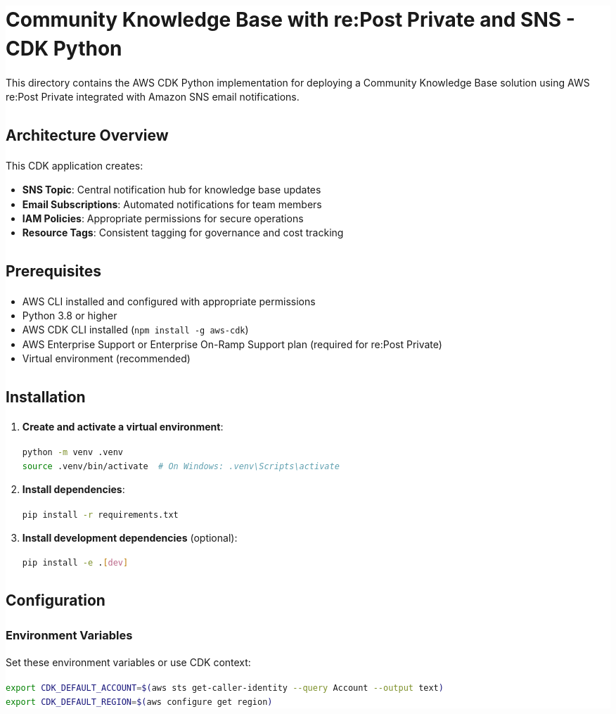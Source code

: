# Community Knowledge Base with re:Post Private and SNS - CDK Python

This directory contains the AWS CDK Python implementation for deploying a Community Knowledge Base solution using AWS re:Post Private integrated with Amazon SNS email notifications.

## Architecture Overview

This CDK application creates:

- **SNS Topic**: Central notification hub for knowledge base updates
- **Email Subscriptions**: Automated notifications for team members
- **IAM Policies**: Appropriate permissions for secure operations
- **Resource Tags**: Consistent tagging for governance and cost tracking

## Prerequisites

- AWS CLI installed and configured with appropriate permissions
- Python 3.8 or higher
- AWS CDK CLI installed (`npm install -g aws-cdk`)
- AWS Enterprise Support or Enterprise On-Ramp Support plan (required for re:Post Private)
- Virtual environment (recommended)

## Installation

1. **Create and activate a virtual environment**:

   ```bash
   python -m venv .venv
   source .venv/bin/activate  # On Windows: .venv\Scripts\activate
   ```

2. **Install dependencies**:

   ```bash
   pip install -r requirements.txt
   ```

3. **Install development dependencies** (optional):

   ```bash
   pip install -e .[dev]
   ```

## Configuration

### Environment Variables

Set these environment variables or use CDK context:

```bash
export CDK_DEFAULT_ACCOUNT=$(aws sts get-caller-identity --query Account --output text)
export CDK_DEFAULT_REGION=$(aws configure get region)
```
